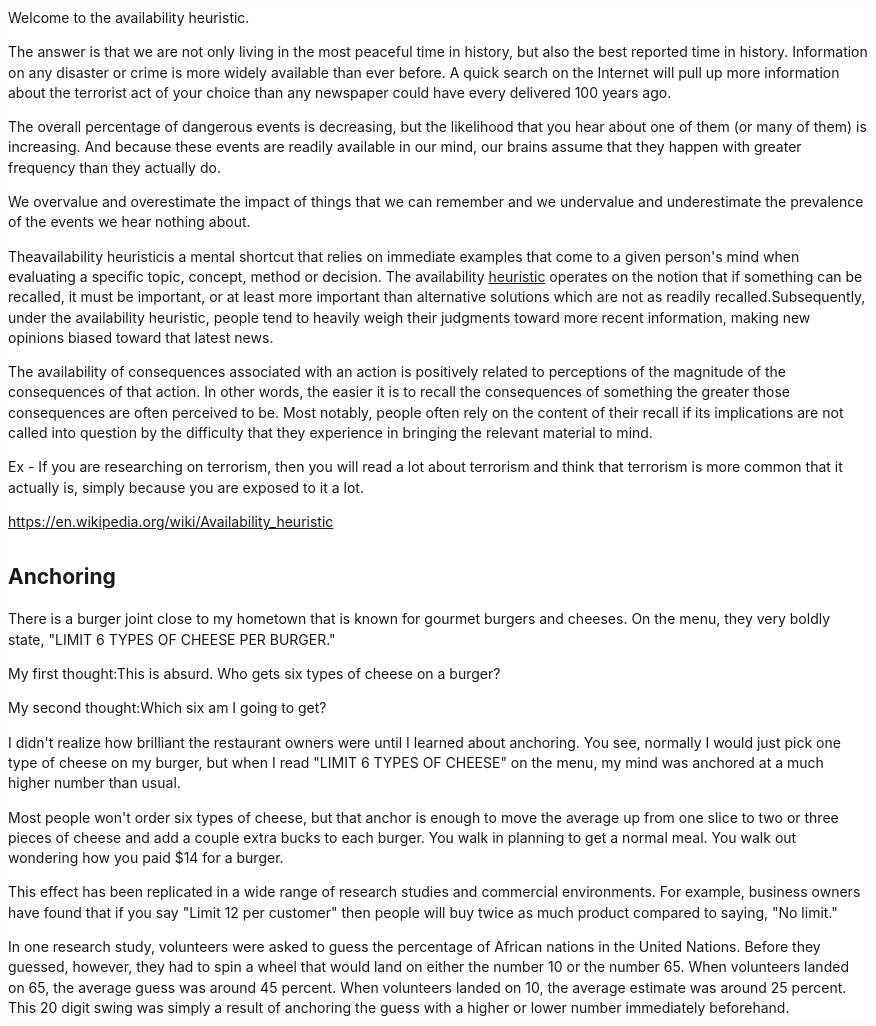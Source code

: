 Welcome to the availability heuristic.

The answer is that we are not only living in the most peaceful time in history, but also the best reported time in history. Information on any disaster or crime is more widely available than ever before. A quick search on the Internet will pull up more information about the terrorist act of your choice than any newspaper could have every delivered 100 years ago.

The overall percentage of dangerous events is decreasing, but the likelihood that you hear about one of them (or many of them) is increasing. And because these events are readily available in our mind, our brains assume that they happen with greater frequency than they actually do.

We overvalue and overestimate the impact of things that we can remember and we undervalue and underestimate the prevalence of the events we hear nothing about.

Theavailability heuristicis a mental shortcut that relies on immediate examples that come to a given person's mind when evaluating a specific topic, concept, method or decision. The availability [heuristic](https://en.wikipedia.org/wiki/Heuristics_in_judgment_and_decision_making) operates on the notion that if something can be recalled, it must be important, or at least more important than alternative solutions which are not as readily recalled.Subsequently, under the availability heuristic, people tend to heavily weigh their judgments toward more recent information, making new opinions biased toward that latest news.

The availability of consequences associated with an action is positively related to perceptions of the magnitude of the consequences of that action. In other words, the easier it is to recall the consequences of something the greater those consequences are often perceived to be. Most notably, people often rely on the content of their recall if its implications are not called into question by the difficulty that they experience in bringing the relevant material to mind.

Ex - If you are researching on terrorism, then you will read a lot about terrorism and think that terrorism is more common that it actually is, simply because you are exposed to it a lot.

https://en.wikipedia.org/wiki/Availability_heuristic

## Anchoring

There is a burger joint close to my hometown that is known for gourmet burgers and cheeses. On the menu, they very boldly state, "LIMIT 6 TYPES OF CHEESE PER BURGER."

My first thought:This is absurd. Who gets six types of cheese on a burger?

My second thought:Which six am I going to get?

I didn't realize how brilliant the restaurant owners were until I learned about anchoring. You see, normally I would just pick one type of cheese on my burger, but when I read "LIMIT 6 TYPES OF CHEESE" on the menu, my mind was anchored at a much higher number than usual.

Most people won't order six types of cheese, but that anchor is enough to move the average up from one slice to two or three pieces of cheese and add a couple extra bucks to each burger. You walk in planning to get a normal meal. You walk out wondering how you paid $14 for a burger.

This effect has been replicated in a wide range of research studies and commercial environments. For example, business owners have found that if you say "Limit 12 per customer" then people will buy twice as much product compared to saying, "No limit."

In one research study, volunteers were asked to guess the percentage of African nations in the United Nations. Before they guessed, however, they had to spin a wheel that would land on either the number 10 or the number 65. When volunteers landed on 65, the average guess was around 45 percent. When volunteers landed on 10, the average estimate was around 25 percent. This 20 digit swing was simply a result of anchoring the guess with a higher or lower number immediately beforehand.
